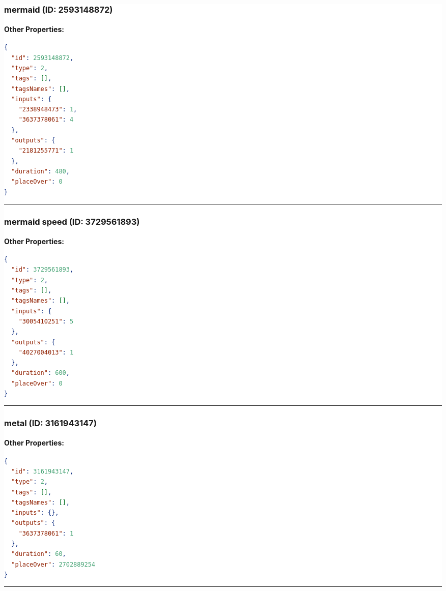 
### mermaid (ID: 2593148872)

**Other Properties:**
```json
{
  "id": 2593148872,
  "type": 2,
  "tags": [],
  "tagsNames": [],
  "inputs": {
    "2338948473": 1,
    "3637378061": 4
  },
  "outputs": {
    "2181255771": 1
  },
  "duration": 480,
  "placeOver": 0
}
```

---

### mermaid speed (ID: 3729561893)

**Other Properties:**
```json
{
  "id": 3729561893,
  "type": 2,
  "tags": [],
  "tagsNames": [],
  "inputs": {
    "3005410251": 5
  },
  "outputs": {
    "4027004013": 1
  },
  "duration": 600,
  "placeOver": 0
}
```

---

### metal (ID: 3161943147)

**Other Properties:**
```json
{
  "id": 3161943147,
  "type": 2,
  "tags": [],
  "tagsNames": [],
  "inputs": {},
  "outputs": {
    "3637378061": 1
  },
  "duration": 60,
  "placeOver": 2702889254
}
```

---